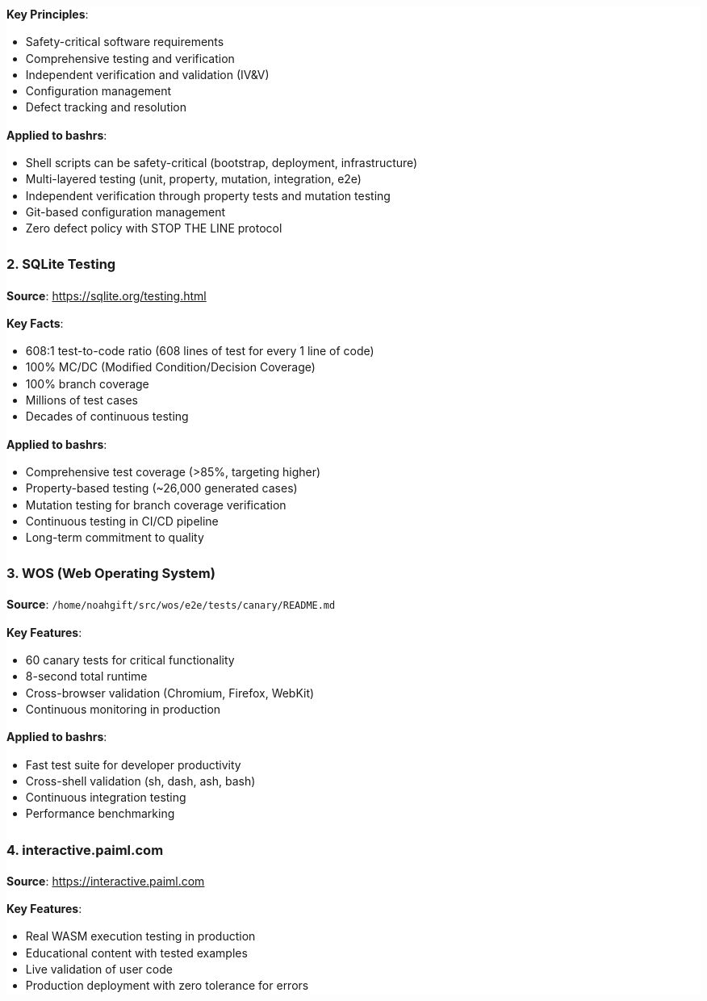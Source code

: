 **Key Principles**:
- Safety-critical software requirements
- Comprehensive testing and verification
- Independent verification and validation (IV&V)
- Configuration management
- Defect tracking and resolution

**Applied to bashrs**:
- Shell scripts can be safety-critical (bootstrap, deployment, infrastructure)
- Multi-layered testing (unit, property, mutation, integration, e2e)
- Independent verification through property tests and mutation testing
- Git-based configuration management
- Zero defect policy with STOP THE LINE protocol

### 2. SQLite Testing

**Source**: https://sqlite.org/testing.html

**Key Facts**:
- 608:1 test-to-code ratio (608 lines of test for every 1 line of code)
- 100% MC/DC (Modified Condition/Decision Coverage)
- 100% branch coverage
- Millions of test cases
- Decades of continuous testing

**Applied to bashrs**:
- Comprehensive test coverage (>85%, targeting higher)
- Property-based testing (~26,000 generated cases)
- Mutation testing for branch coverage verification
- Continuous testing in CI/CD pipeline
- Long-term commitment to quality

### 3. WOS (Web Operating System)

**Source**: `/home/noahgift/src/wos/e2e/tests/canary/README.md`

**Key Features**:
- 60 canary tests for critical functionality
- 8-second total runtime
- Cross-browser validation (Chromium, Firefox, WebKit)
- Continuous monitoring in production

**Applied to bashrs**:
- Fast test suite for developer productivity
- Cross-shell validation (sh, dash, ash, bash)
- Continuous integration testing
- Performance benchmarking

### 4. interactive.paiml.com

**Source**: https://interactive.paiml.com

**Key Features**:
- Real WASM execution testing in production
- Educational content with tested examples
- Live validation of user code
- Production deployment with zero tolerance for errors
